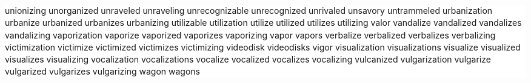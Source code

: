 unionizing
unorganized
unraveled
unraveling
unrecognizable
unrecognized
unrivaled
unsavory
untrammeled
urbanization
urbanize
urbanized
urbanizes
urbanizing
utilizable
utilization
utilize
utilized
utilizes
utilizing
valor
vandalize
vandalized
vandalizes
vandalizing
vaporization
vaporize
vaporized
vaporizes
vaporizing
vapor
vapors
verbalize
verbalized
verbalizes
verbalizing
victimization
victimize
victimized
victimizes
victimizing
videodisk
videodisks
vigor
visualization
visualizations
visualize
visualized
visualizes
visualizing
vocalization
vocalizations
vocalize
vocalized
vocalizes
vocalizing
vulcanized
vulgarization
vulgarize
vulgarized
vulgarizes
vulgarizing
wagon
wagons